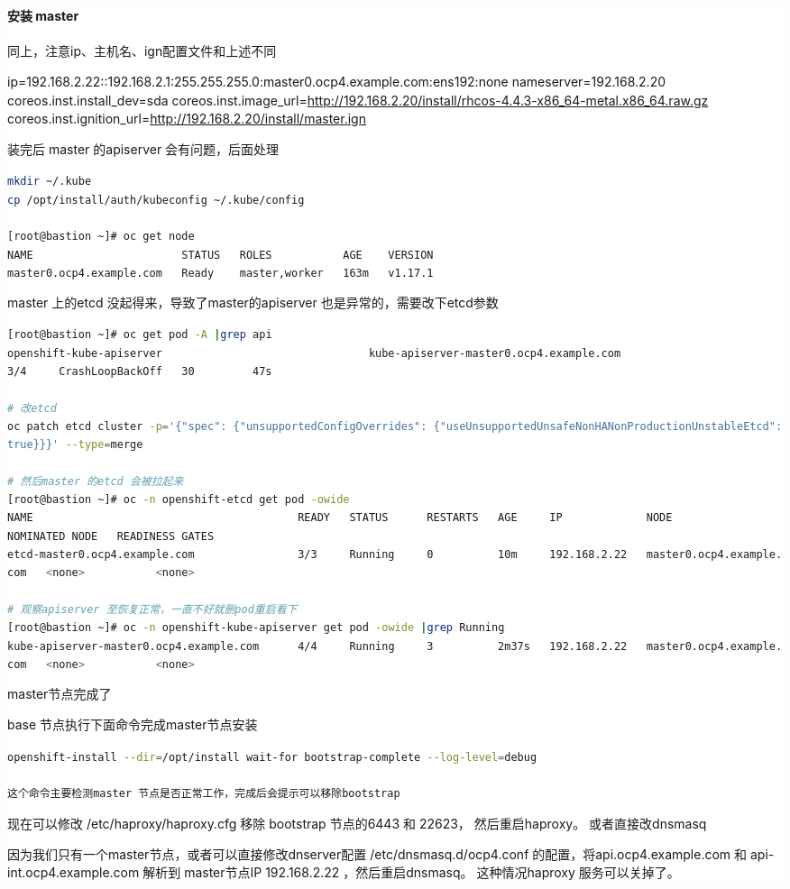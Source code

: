 #### 安装 master
同上，注意ip、主机名、ign配置文件和上述不同

ip=192.168.2.22::192.168.2.1:255.255.255.0:master0.ocp4.example.com:ens192:none nameserver=192.168.2.20 coreos.inst.install_dev=sda coreos.inst.image_url=http://192.168.2.20/install/rhcos-4.4.3-x86_64-metal.x86_64.raw.gz coreos.inst.ignition_url=http://192.168.2.20/install/master.ign 

装完后 master 的apiserver 会有问题，后面处理

```bash
mkdir ~/.kube
cp /opt/install/auth/kubeconfig ~/.kube/config 

[root@bastion ~]# oc get node
NAME                       STATUS   ROLES           AGE    VERSION
master0.ocp4.example.com   Ready    master,worker   163m   v1.17.1
```

master 上的etcd 没起得来，导致了master的apiserver 也是异常的，需要改下etcd参数
```bash
[root@bastion ~]# oc get pod -A |grep api
openshift-kube-apiserver                                kube-apiserver-master0.ocp4.example.com                           3/4     CrashLoopBackOff   30         47s

# 改etcd
oc patch etcd cluster -p='{"spec": {"unsupportedConfigOverrides": {"useUnsupportedUnsafeNonHANonProductionUnstableEtcd": true}}}' --type=merge

# 然后master 的etcd 会被拉起来
[root@bastion ~]# oc -n openshift-etcd get pod -owide
NAME                                         READY   STATUS      RESTARTS   AGE     IP             NODE                       NOMINATED NODE   READINESS GATES
etcd-master0.ocp4.example.com                3/3     Running     0          10m     192.168.2.22   master0.ocp4.example.com   <none>           <none>

# 观察apiserver 至恢复正常，一直不好就删pod重启看下
[root@bastion ~]# oc -n openshift-kube-apiserver get pod -owide |grep Running
kube-apiserver-master0.ocp4.example.com      4/4     Running     3          2m37s   192.168.2.22   master0.ocp4.example.com   <none>           <none>
```

master节点完成了

base 节点执行下面命令完成master节点安装

```bash
openshift-install --dir=/opt/install wait-for bootstrap-complete --log-level=debug

这个命令主要检测master 节点是否正常工作，完成后会提示可以移除bootstrap

```

现在可以修改 /etc/haproxy/haproxy.cfg 移除 bootstrap 节点的6443 和 22623， 然后重启haproxy。 或者直接改dnsmasq

因为我们只有一个master节点，或者可以直接修改dnserver配置  /etc/dnsmasq.d/ocp4.conf 的配置，将api.ocp4.example.com 和 api-int.ocp4.example.com 解析到 master节点IP 192.168.2.22 ，然后重启dnsmasq。 这种情况haproxy 服务可以关掉了。
